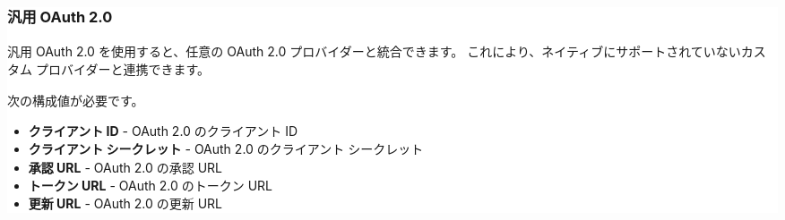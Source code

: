 ### <a name="generic-oauth-20"></a>汎用 OAuth 2.0
汎用 OAuth 2.0 を使用すると、任意の OAuth 2.0 プロバイダーと統合できます。 これにより、ネイティブにサポートされていないカスタム プロバイダーと連携できます。

次の構成値が必要です。
- **クライアント ID** - OAuth 2.0 のクライアント ID
- **クライアント シークレット** - OAuth 2.0 のクライアント シークレット
- **承認 URL** - OAuth 2.0 の承認 URL
- **トークン URL** - OAuth 2.0 のトークン URL
- **更新 URL** - OAuth 2.0 の更新 URL


